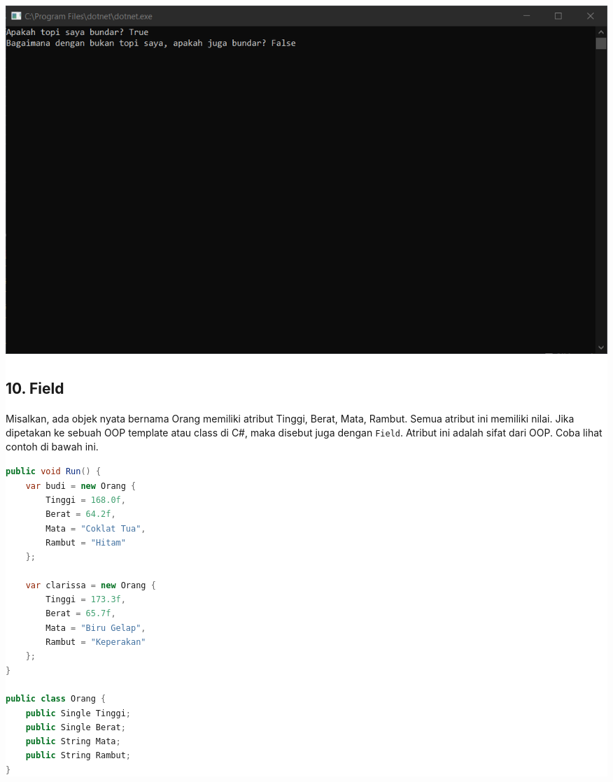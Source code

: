 ![Nilai tetap](_media\2020-05-17_204428.png)



## 10. Field

Misalkan, ada objek nyata bernama Orang memiliki atribut Tinggi, Berat, Mata, Rambut. Semua atribut ini memiliki nilai. Jika dipetakan ke sebuah OOP template atau class di C#, maka disebut juga dengan `Field`. Atribut ini adalah sifat dari OOP. Coba lihat contoh di bawah ini.

```C#
public void Run() {
    var budi = new Orang {
        Tinggi = 168.0f,
        Berat = 64.2f,
        Mata = "Coklat Tua",
        Rambut = "Hitam"
    };

    var clarissa = new Orang {
        Tinggi = 173.3f,
        Berat = 65.7f,
        Mata = "Biru Gelap",
        Rambut = "Keperakan"
    };
}

public class Orang {
    public Single Tinggi;
    public Single Berat;
    public String Mata;
    public String Rambut;
}
```

